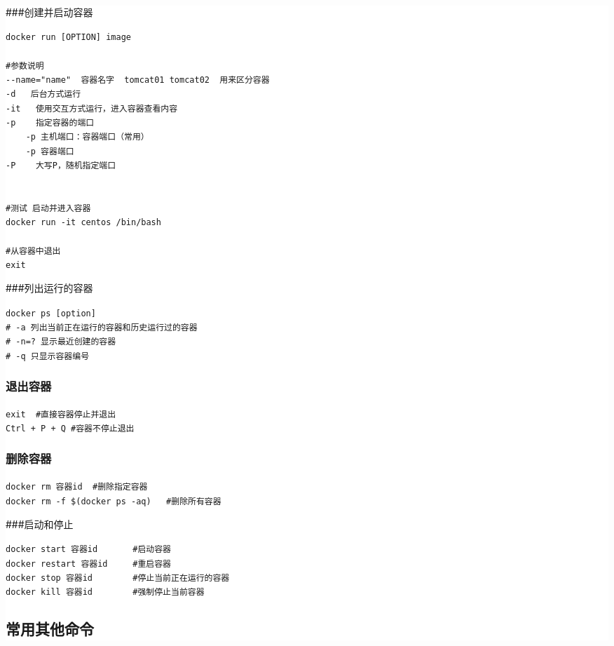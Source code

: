 ###创建并启动容器

```shell
docker run [OPTION] image

#参数说明
--name="name"  容器名字  tomcat01 tomcat02  用来区分容器
-d   后台方式运行
-it   使用交互方式运行，进入容器查看内容
-p    指定容器的端口
	-p 主机端口：容器端口（常用）
	-p 容器端口
-P    大写P，随机指定端口


#测试 启动并进入容器
docker run -it centos /bin/bash

#从容器中退出
exit
```

###列出运行的容器

```shell
docker ps [option]
# -a 列出当前正在运行的容器和历史运行过的容器
# -n=? 显示最近创建的容器
# -q 只显示容器编号
```

### 退出容器

```shell
exit  #直接容器停止并退出
Ctrl + P + Q #容器不停止退出
```

### 删除容器

```shell
docker rm 容器id	#删除指定容器
docker rm -f $(docker ps -aq)	#删除所有容器
```

###启动和停止

```shell
docker start 容器id		#启动容器
docker restart 容器id		#重启容器
docker stop 容器id		#停止当前正在运行的容器
docker kill 容器id		#强制停止当前容器
```



## 常用其他命令
